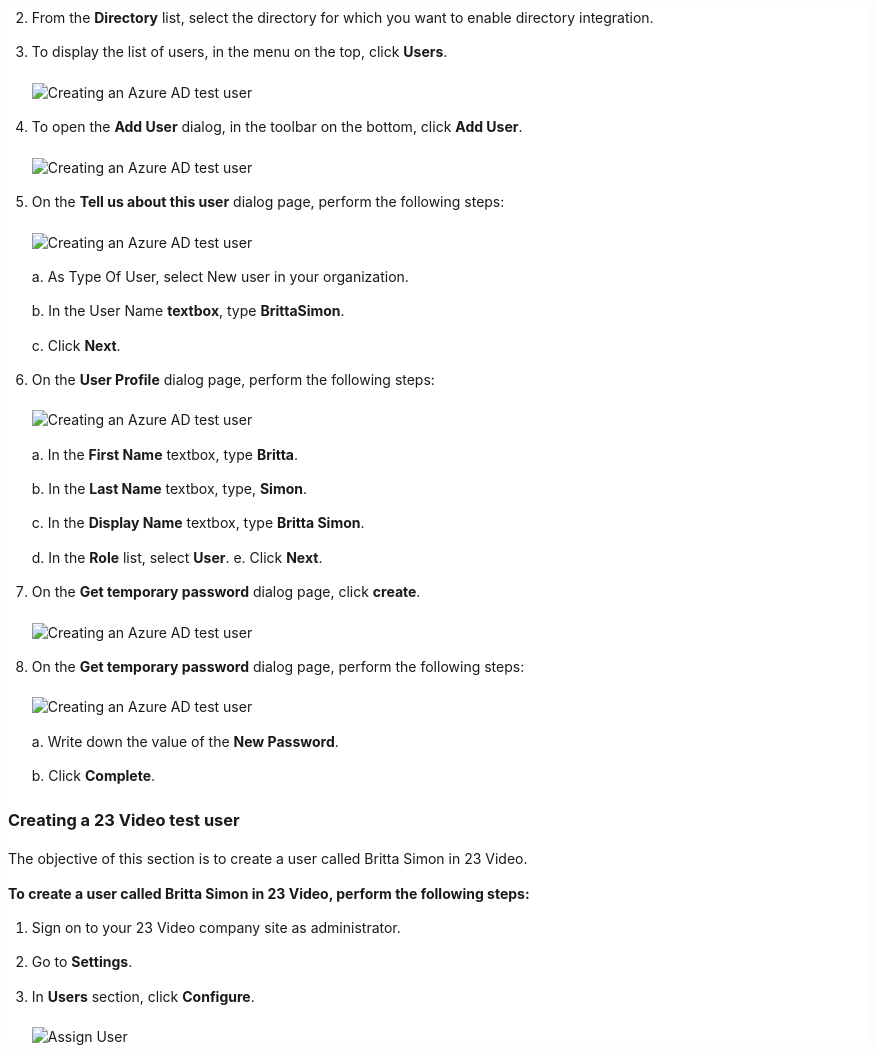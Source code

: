 2. From the **Directory** list, select the directory for which you want to enable directory integration.

3. To display the list of users, in the menu on the top, click **Users**.
<br><br> ![Creating an Azure AD test user](./media/active-directory-saas-23video-tutorial/create_aaduser_03.png) <br>
 
4. To open the **Add User** dialog, in the toolbar on the bottom, click **Add User**. 
<br><br> ![Creating an Azure AD test user](./media/active-directory-saas-23video-tutorial/create_aaduser_04.png) <br>

5. On the **Tell us about this user** dialog page, perform the following steps: 
<br><br> ![Creating an Azure AD test user](./media/active-directory-saas-23video-tutorial/create_aaduser_05.png) <br> 

    a. As Type Of User, select New user in your organization.

    b. In the User Name **textbox**, type **BrittaSimon**.

    c. Click **Next**.

6.  On the **User Profile** dialog page, perform the following steps: 
<br><br>![Creating an Azure AD test user](./media/active-directory-saas-23video-tutorial/create_aaduser_06.png) <br>
 
    a. In the **First Name** textbox, type **Britta**.  

    b. In the **Last Name** textbox, type, **Simon**.

    c. In the **Display Name** textbox, type **Britta Simon**.

    d. In the **Role** list, select **User**.
    e. Click **Next**.

7. On the **Get temporary password** dialog page, click **create**.
<br><br> ![Creating an Azure AD test user](./media/active-directory-saas-23video-tutorial/create_aaduser_07.png) <br>
 
8. On the **Get temporary password** dialog page, perform the following steps:
<br><br>![Creating an Azure AD test user](./media/active-directory-saas-23video-tutorial/create_aaduser_08.png) <br>
  
    a. Write down the value of the **New Password**.

    b. Click **Complete**.   

  
 
### Creating a 23 Video test user

The objective of this section is to create a user called Britta Simon in 23 Video.

**To create a user called Britta Simon in 23 Video, perform the following steps:**

1. Sign on to your 23 Video company site as administrator.

1. Go to **Settings**.


2. In **Users** section, click **Configure**.
<br><br>![Assign User][400]<br>


[1]: ./media/active-directory-saas-23video-tutorial/tutorial_general_01.png
[2]: ./media/active-directory-saas-23video-tutorial/tutorial_general_02.png
[3]: ./media/active-directory-saas-23video-tutorial/tutorial_general_03.png
[4]: ./media/active-directory-saas-23video-tutorial/tutorial_general_04.png
[5]: ./media/active-directory-saas-23video-tutorial/tutorial_23video_01.png
[25]: ./media/active-directory-saas-23video-tutorial/tutorial_23video_02.png
[6]: ./media/active-directory-saas-23video-tutorial/tutorial_general_05.png
[7]: ./media/active-directory-saas-23video-tutorial/tutorial_23video_03.png
[8]: ./media/active-directory-saas-23video-tutorial/tutorial_23video_04.png
[9]: ./media/active-directory-saas-23video-tutorial/tutorial_23video_05.png
[10]: ./media/active-directory-saas-23video-tutorial/tutorial_general_06.png
[11]: ./media/active-directory-saas-23video-tutorial/tutorial_general_07.png
[20]: ./media/active-directory-saas-23video-tutorial/tutorial_general_100.png
[200]: ./media/active-directory-saas-23video-tutorial/tutorial_general_200.png
[201]: ./media/active-directory-saas-23video-tutorial/tutorial_general_201.png
[202]: ./media/active-directory-saas-23video-tutorial/tutorial_23video_07.png
[203]: ./media/active-directory-saas-23video-tutorial/tutorial_general_203.png
[204]: ./media/active-directory-saas-23video-tutorial/tutorial_general_204.png
[205]: ./media/active-directory-saas-23video-tutorial/tutorial_general_205.png
[400]: ./media/active-directory-saas-23video-tutorial/tutorial_23video_10.png
[401]: ./media/active-directory-saas-23video-tutorial/tutorial_23video_11.png
[402]: ./media/active-directory-saas-23video-tutorial/tutorial_23video_12.png